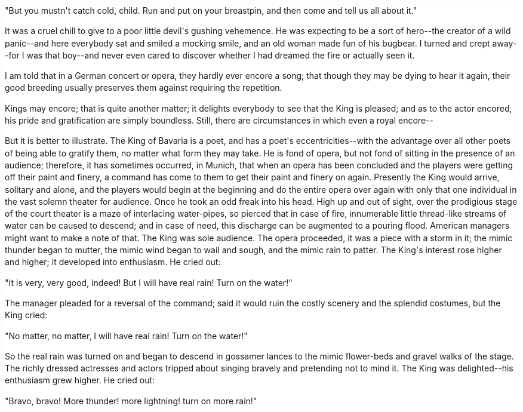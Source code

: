 "But you mustn't catch cold, child. Run and put on your breastpin, and
then come and tell us all about it."

It was a cruel chill to give to a poor little devil's gushing vehemence.
He was expecting to be a sort of hero--the creator of a wild panic--and
here everybody sat and smiled a mocking smile, and an old woman made fun
of his bugbear. I turned and crept away--for I was that boy--and never
even cared to discover whether I had dreamed the fire or actually seen
it.

I am told that in a German concert or opera, they hardly ever encore
a song; that though they may be dying to hear it again, their good
breeding usually preserves them against requiring the repetition.

Kings may encore; that is quite another matter; it delights everybody to
see that the King is pleased; and as to the actor encored, his pride and
gratification are simply boundless. Still, there are circumstances in
which even a royal encore--

But it is better to illustrate. The King of Bavaria is a poet, and has a
poet's eccentricities--with the advantage over all other poets of being
able to gratify them, no matter what form they may take. He is fond
of opera, but not fond of sitting in the presence of an audience;
therefore, it has sometimes occurred, in Munich, that when an opera has
been concluded and the players were getting off their paint and finery,
a command has come to them to get their paint and finery on again.
Presently the King would arrive, solitary and alone, and the players
would begin at the beginning and do the entire opera over again with
only that one individual in the vast solemn theater for audience. Once
he took an odd freak into his head. High up and out of sight, over
the prodigious stage of the court theater is a maze of interlacing
water-pipes, so pierced that in case of fire, innumerable little
thread-like streams of water can be caused to descend; and in case
of need, this discharge can be augmented to a pouring flood. American
managers might want to make a note of that. The King was sole audience.
The opera proceeded, it was a piece with a storm in it; the mimic
thunder began to mutter, the mimic wind began to wail and sough, and
the mimic rain to patter. The King's interest rose higher and higher; it
developed into enthusiasm. He cried out:

"It is very, very good, indeed! But I will have real rain! Turn on the
water!"

The manager pleaded for a reversal of the command; said it would ruin
the costly scenery and the splendid costumes, but the King cried:

"No matter, no matter, I will have real rain! Turn on the water!"

So the real rain was turned on and began to descend in gossamer lances
to the mimic flower-beds and gravel walks of the stage. The richly
dressed actresses and actors tripped about singing bravely and
pretending not to mind it. The King was delighted--his enthusiasm grew
higher. He cried out:

"Bravo, bravo! More thunder! more lightning! turn on more rain!"
